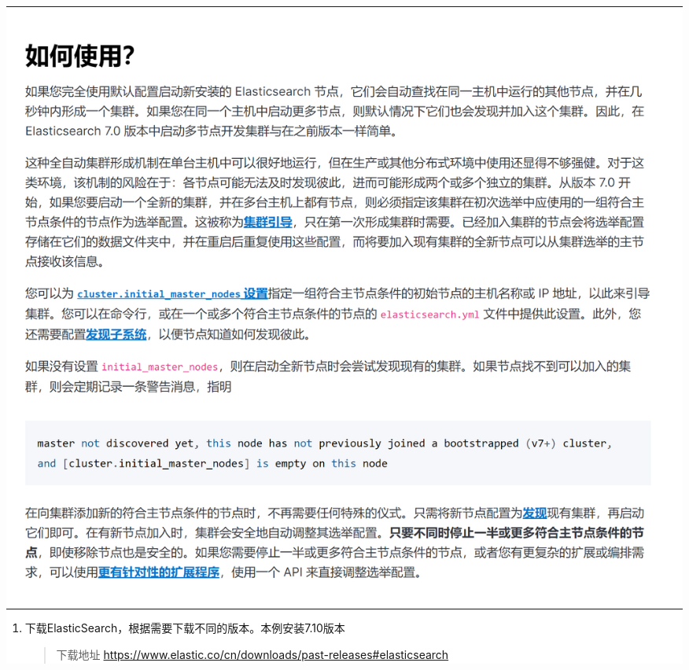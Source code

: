 ------

​			![image-20200514152008699](.assets/image-20200514152008699.png)		









------



1. 下载ElasticSearch，根据需要下载不同的版本。本例安装7.10版本

   > 下载地址 https://www.elastic.co/cn/downloads/past-releases#elasticsearch
